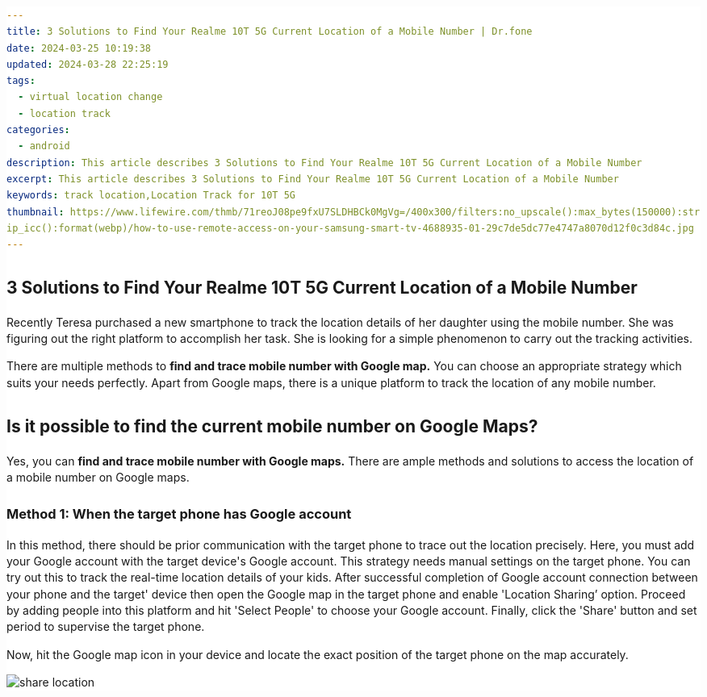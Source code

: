 ```yaml
---
title: 3 Solutions to Find Your Realme 10T 5G Current Location of a Mobile Number | Dr.fone
date: 2024-03-25 10:19:38
updated: 2024-03-28 22:25:19
tags: 
  - virtual location change
  - location track
categories:
  - android
description: This article describes 3 Solutions to Find Your Realme 10T 5G Current Location of a Mobile Number
excerpt: This article describes 3 Solutions to Find Your Realme 10T 5G Current Location of a Mobile Number
keywords: track location,Location Track for 10T 5G
thumbnail: https://www.lifewire.com/thmb/71reoJ08pe9fxU7SLDHBCk0MgVg=/400x300/filters:no_upscale():max_bytes(150000):strip_icc():format(webp)/how-to-use-remote-access-on-your-samsung-smart-tv-4688935-01-29c7de5dc77e4747a8070d12f0c3d84c.jpg
---
```


## 3 Solutions to Find Your Realme 10T 5G Current Location of a Mobile Number

Recently Teresa purchased a new smartphone to track the location details of her daughter using the mobile number. She was figuring out the right platform to accomplish her task. She is looking for a simple phenomenon to carry out the tracking activities.

There are multiple methods to **find and trace mobile number with Google map.** You can choose an appropriate strategy which suits your needs perfectly. Apart from Google maps, there is a unique platform to track the location of any mobile number.

## Is it possible to find the current mobile number on Google Maps?

Yes, you can **find and trace mobile number with Google maps.** There are ample methods and solutions to access the location of a mobile number on Google maps.

### Method 1: When the target phone has Google account

In this method, there should be prior communication with the target phone to trace out the location precisely. Here, you must add your Google account with the target device's Google account. This strategy needs manual settings on the target phone. You can try out this to track the real-time location details of your kids. After successful completion of Google account connection between your phone and the target' device then open the Google map in the target phone and enable 'Location Sharing’ option. Proceed by adding people into this platform and hit 'Select People' to choose your Google account. Finally, click the 'Share' button and set period to supervise the target phone.

Now, hit the Google map icon in your device and locate the exact position of the target phone on the map accurately.

![share location](https://images.wondershare.com/drfone/2023/virtuallocation/share-location.jpg)
